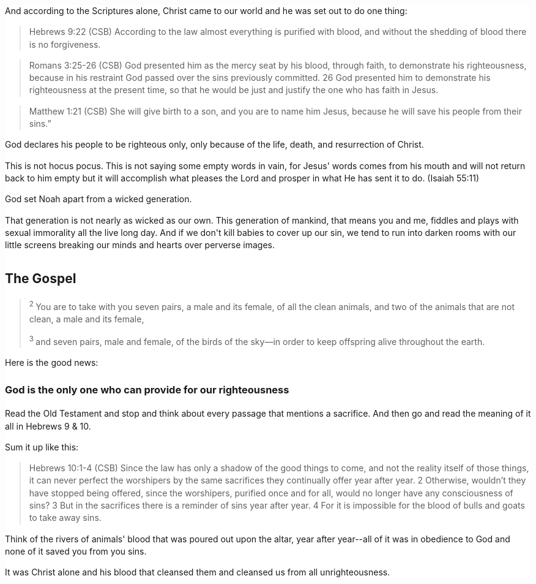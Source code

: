 And according to the Scriptures alone, Christ came to our world and he was set out to do one thing:

>Hebrews 9:22 (CSB) According to the law almost everything is purified with blood, and without the shedding of blood there is no forgiveness.

>Romans 3:25-26 (CSB) God presented him as the mercy seat by his blood, through faith, to demonstrate his righteousness, because in his restraint God passed over the sins previously committed. 26 God presented him to demonstrate his righteousness at the present time, so that he would be just and justify the one who has faith in Jesus.

>Matthew 1:21 (CSB) She will give birth to a son, and you are to name him Jesus, because he will save his people from their sins.”

God declares his people to be righteous only, only because of the life, death, and resurrection of Christ.

This is not hocus pocus. This is not saying some empty words in vain, for Jesus' words comes from his mouth and will not return back to him empty but it will accomplish what pleases the Lord and prosper in what He has sent it to do. (Isaiah 55:11)

God set Noah apart from a wicked generation.

That generation is not nearly as wicked as our own. This generation of mankind, that means you and me, fiddles and plays with sexual immorality all the live long day. And if we don't kill babies to cover up our sin, we tend to run into darken rooms with our little screens breaking our minds and hearts over perverse images.

## The Gospel

><sup> 2 </sup> You are to take with you seven pairs, a male and its female, of all the clean animals, and two of the animals that are not clean, a male and its female, 
>
><sup> 3 </sup> and seven pairs, male and female, of the birds of the sky—in order to keep offspring alive throughout the earth. 

Here is the good news:

### God is the only one who can provide for our righteousness

Read the Old Testament and stop and think about every passage that mentions a sacrifice. And then go and read the meaning of it all in Hebrews 9 & 10.

Sum it up like this:

>Hebrews 10:1-4 (CSB) Since the law has only a shadow of the good things to come, and not the reality itself of those things, it can never perfect the worshipers by the same sacrifices they continually offer year after year. 2 Otherwise, wouldn’t they have stopped being offered, since the worshipers, purified once and for all, would no longer have any consciousness of sins? 3 But in the sacrifices there is a reminder of sins year after year. 4 For it is impossible for the blood of bulls and goats to take away sins.

Think of the rivers of animals' blood that was poured out upon the altar, year after year--all of it was in obedience to God and none of it saved you from you sins.

It was Christ alone and his blood that cleansed them and cleansed us from all unrighteousness.
